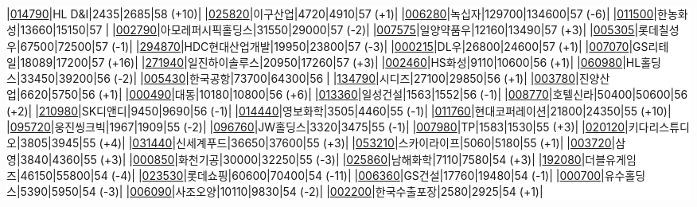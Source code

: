 |[014790](https://finance.daum.net/quotes/A014790)|HL D&I|2435|2685|58 (+10)|
|[025820](https://finance.daum.net/quotes/A025820)|이구산업|4720|4910|57 (+1)|
|[006280](https://finance.daum.net/quotes/A006280)|녹십자|129700|134600|57 (-6)|
|[011500](https://finance.daum.net/quotes/A011500)|한농화성|13660|15150|57 |
|[002790](https://finance.daum.net/quotes/A002790)|아모레퍼시픽홀딩스|31550|29000|57 (-2)|
|[007575](https://finance.daum.net/quotes/A007575)|일양약품우|12160|13490|57 (+3)|
|[005305](https://finance.daum.net/quotes/A005305)|롯데칠성우|67500|72500|57 (-1)|
|[294870](https://finance.daum.net/quotes/A294870)|HDC현대산업개발|19950|23800|57 (-3)|
|[000215](https://finance.daum.net/quotes/A000215)|DL우|26800|24600|57 (+1)|
|[007070](https://finance.daum.net/quotes/A007070)|GS리테일|18089|17200|57 (+16)|
|[271940](https://finance.daum.net/quotes/A271940)|일진하이솔루스|20950|17260|57 (+3)|
|[002460](https://finance.daum.net/quotes/A002460)|HS화성|9110|10600|56 (+1)|
|[060980](https://finance.daum.net/quotes/A060980)|HL홀딩스|33450|39200|56 (-2)|
|[005430](https://finance.daum.net/quotes/A005430)|한국공항|73700|64300|56 |
|[134790](https://finance.daum.net/quotes/A134790)|시디즈|27100|29850|56 (+1)|
|[003780](https://finance.daum.net/quotes/A003780)|진양산업|6620|5750|56 (+1)|
|[000490](https://finance.daum.net/quotes/A000490)|대동|10180|10800|56 (+6)|
|[013360](https://finance.daum.net/quotes/A013360)|일성건설|1563|1552|56 (-1)|
|[008770](https://finance.daum.net/quotes/A008770)|호텔신라|50400|50600|56 (+2)|
|[210980](https://finance.daum.net/quotes/A210980)|SK디앤디|9450|9690|56 (-1)|
|[014440](https://finance.daum.net/quotes/A014440)|영보화학|3505|4460|55 (-1)|
|[011760](https://finance.daum.net/quotes/A011760)|현대코퍼레이션|21800|24350|55 (+10)|
|[095720](https://finance.daum.net/quotes/A095720)|웅진씽크빅|1967|1909|55 (-2)|
|[096760](https://finance.daum.net/quotes/A096760)|JW홀딩스|3320|3475|55 (-1)|
|[007980](https://finance.daum.net/quotes/A007980)|TP|1583|1530|55 (+3)|
|[020120](https://finance.daum.net/quotes/A020120)|키다리스튜디오|3805|3945|55 (+4)|
|[031440](https://finance.daum.net/quotes/A031440)|신세계푸드|36650|37600|55 (+3)|
|[053210](https://finance.daum.net/quotes/A053210)|스카이라이프|5060|5180|55 (+1)|
|[003720](https://finance.daum.net/quotes/A003720)|삼영|3840|4360|55 (+3)|
|[000850](https://finance.daum.net/quotes/A000850)|화천기공|30000|32250|55 (-3)|
|[025860](https://finance.daum.net/quotes/A025860)|남해화학|7110|7580|54 (+3)|
|[192080](https://finance.daum.net/quotes/A192080)|더블유게임즈|46150|55800|54 (-4)|
|[023530](https://finance.daum.net/quotes/A023530)|롯데쇼핑|60600|70400|54 (-11)|
|[006360](https://finance.daum.net/quotes/A006360)|GS건설|17760|19480|54 (-1)|
|[000700](https://finance.daum.net/quotes/A000700)|유수홀딩스|5390|5950|54 (-3)|
|[006090](https://finance.daum.net/quotes/A006090)|사조오양|10110|9830|54 (-2)|
|[002200](https://finance.daum.net/quotes/A002200)|한국수출포장|2580|2925|54 (+1)|